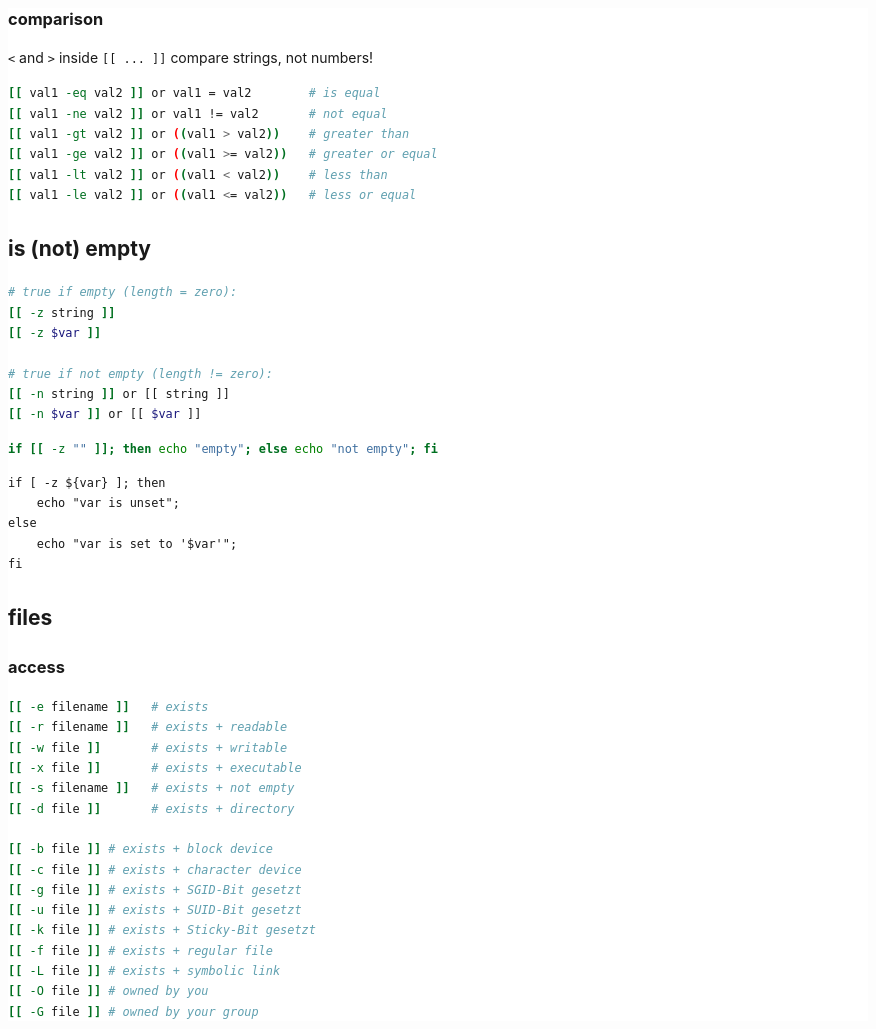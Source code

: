 
### comparison

`<` and `>` inside `[[ ... ]]` compare strings, not numbers!

```sh
[[ val1 -eq val2 ]] or val1 = val2        # is equal
[[ val1 -ne val2 ]] or val1 != val2       # not equal
[[ val1 -gt val2 ]] or ((val1 > val2))    # greater than
[[ val1 -ge val2 ]] or ((val1 >= val2))   # greater or equal
[[ val1 -lt val2 ]] or ((val1 < val2))    # less than
[[ val1 -le val2 ]] or ((val1 <= val2))   # less or equal
```
## is (not) empty

```sh
# true if empty (length = zero):
[[ -z string ]]
[[ -z $var ]]

# true if not empty (length != zero):
[[ -n string ]] or [[ string ]]
[[ -n $var ]] or [[ $var ]]
```

```sh
if [[ -z "" ]]; then echo "empty"; else echo "not empty"; fi
```

```shell
if [ -z ${var} ]; then 
	echo "var is unset"; 
else 
	echo "var is set to '$var'"; 
fi
```

## files

### access

```sh
[[ -e filename ]]   # exists
[[ -r filename ]]   # exists + readable
[[ -w file ]]       # exists + writable
[[ -x file ]]       # exists + executable
[[ -s filename ]]   # exists + not empty
[[ -d file ]]       # exists + directory

[[ -b file ]] # exists + block device
[[ -c file ]] # exists + character device
[[ -g file ]] # exists + SGID-Bit gesetzt
[[ -u file ]] # exists + SUID-Bit gesetzt
[[ -k file ]] # exists + Sticky-Bit gesetzt
[[ -f file ]] # exists + regular file
[[ -L file ]] # exists + symbolic link
[[ -O file ]] # owned by you
[[ -G file ]] # owned by your group
```
